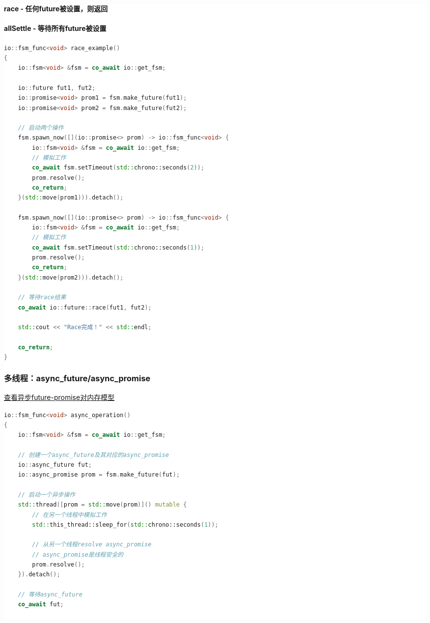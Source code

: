 #### race - 任何future被设置，则返回

#### allSettle - 等待所有future被设置

```cpp
io::fsm_func<void> race_example()
{
    io::fsm<void> &fsm = co_await io::get_fsm;
    
    io::future fut1, fut2;
    io::promise<void> prom1 = fsm.make_future(fut1);
    io::promise<void> prom2 = fsm.make_future(fut2);
    
    // 启动两个操作
    fsm.spawn_now([](io::promise<> prom) -> io::fsm_func<void> {
        io::fsm<void> &fsm = co_await io::get_fsm;
        // 模拟工作
        co_await fsm.setTimeout(std::chrono::seconds(2));
        prom.resolve();
        co_return;
    }(std::move(prom1))).detach();
    
    fsm.spawn_now([](io::promise<> prom) -> io::fsm_func<void> {
        io::fsm<void> &fsm = co_await io::get_fsm;
        // 模拟工作
        co_await fsm.setTimeout(std::chrono::seconds(1));
        prom.resolve();
        co_return;
    }(std::move(prom2))).detach();
    
    // 等待race结果
    co_await io::future::race(fut1, fut2);
    
    std::cout << "Race完成！" << std::endl;
    
    co_return;
}
```

### 多线程：async_future/async_promise

[查看异步future-promise对内存模型](./document/README_Memory_zh.md#2-async_futureasync_promise对内存模型)

```cpp
io::fsm_func<void> async_operation()
{
    io::fsm<void> &fsm = co_await io::get_fsm;
    
    // 创建一个async_future及其对应的async_promise
    io::async_future fut;
    io::async_promise prom = fsm.make_future(fut);
    
    // 启动一个异步操作
    std::thread([prom = std::move(prom)]() mutable {
        // 在另一个线程中模拟工作
        std::this_thread::sleep_for(std::chrono::seconds(1));
        
        // 从另一个线程resolve async_promise
        // async_promise是线程安全的
        prom.resolve();
    }).detach();
    
    // 等待async_future
    co_await fut;
    
```